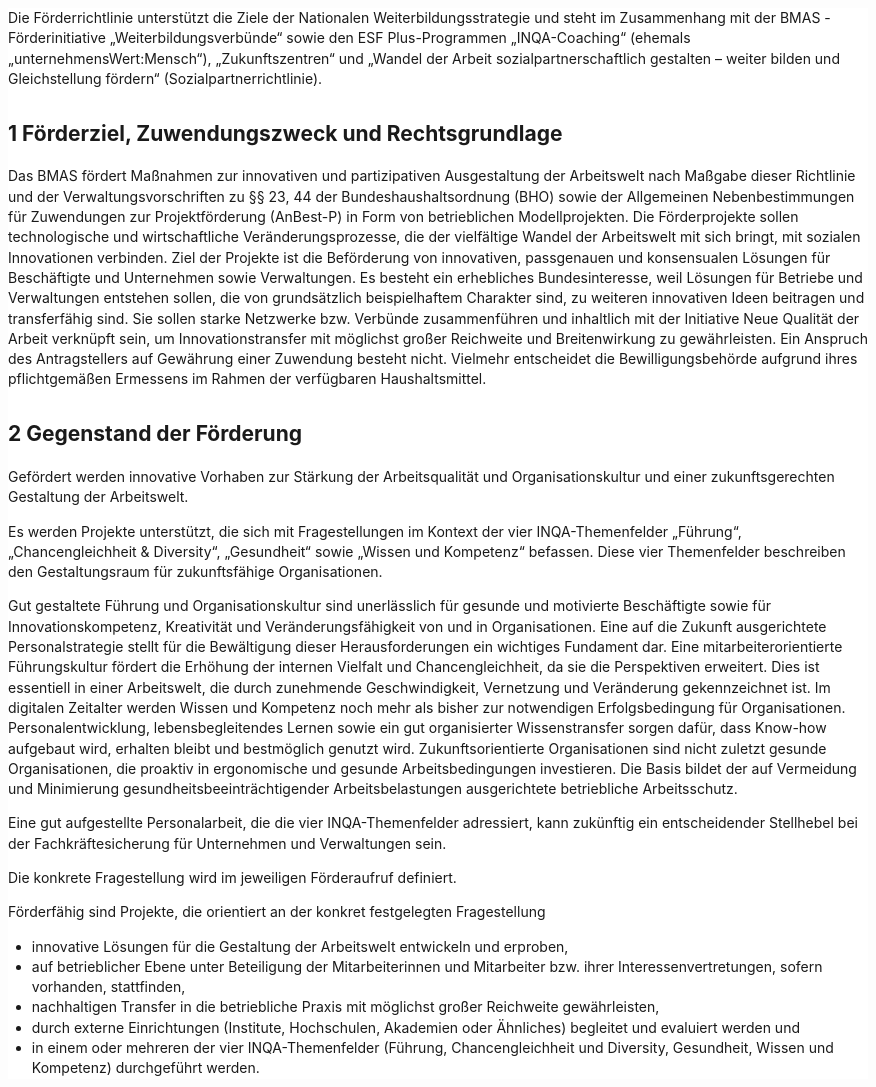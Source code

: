 Die Förderrichtlinie unterstützt die Ziele der Nationalen Weiterbildungsstrategie und steht im Zusammenhang mit der  BMAS  -Förderinitiative „Weiterbildungsverbünde“ sowie den  ESF  Plus-Programmen „INQA-Coaching“ (ehemals „unternehmensWert:Mensch“), „Zukunftszentren“ und „Wandel der Arbeit sozialpartnerschaftlich gestalten – weiter bilden und Gleichstellung fördern“ (Sozialpartnerrichtlinie). 

##  1 Förderziel, Zuwendungszweck und Rechtsgrundlage 

Das  BMAS  fördert Maßnahmen zur innovativen und partizipativen Ausgestaltung der Arbeitswelt nach Maßgabe dieser Richtlinie und der Verwaltungsvorschriften zu §§ 23, 44 der Bundeshaushaltsordnung (BHO) sowie der Allgemeinen Nebenbestimmungen für Zuwendungen zur Projektförderung (AnBest-P) in Form von betrieblichen Modellprojekten. Die Förderprojekte sollen technologische und wirtschaftliche Veränderungsprozesse, die der vielfältige Wandel der Arbeitswelt mit sich bringt, mit sozialen Innovationen verbinden. Ziel der Projekte ist die Beförderung von innovativen, passgenauen und konsensualen Lösungen für Beschäftigte und Unternehmen sowie Verwaltungen. Es besteht ein erhebliches Bundesinteresse, weil Lösungen für Betriebe und Verwaltungen entstehen sollen, die von grundsätzlich beispielhaftem Charakter sind, zu weiteren innovativen Ideen beitragen und transferfähig sind. Sie sollen starke Netzwerke bzw. Verbünde zusammenführen und inhaltlich mit der Initiative Neue Qualität der Arbeit verknüpft sein, um Innovationstransfer mit möglichst großer Reichweite und Breitenwirkung zu gewährleisten. Ein Anspruch des Antragstellers auf Gewährung einer Zuwendung besteht nicht. Vielmehr entscheidet die Bewilligungsbehörde aufgrund ihres pflichtgemäßen Ermessens im Rahmen der verfügbaren Haushaltsmittel. 

##  2 Gegenstand der Förderung 

Gefördert werden innovative Vorhaben zur Stärkung der Arbeitsqualität und Organisationskultur und einer zukunftsgerechten Gestaltung der Arbeitswelt. 

Es werden Projekte unterstützt, die sich mit Fragestellungen im Kontext der vier INQA-Themenfelder „Führung“, „Chancengleichheit & Diversity“, „Gesundheit“ sowie „Wissen und Kompetenz“ befassen. Diese vier Themenfelder beschreiben den Gestaltungsraum für zukunftsfähige Organisationen. 

Gut gestaltete Führung und Organisationskultur sind unerlässlich für gesunde und motivierte Beschäftigte sowie für Innovationskompetenz, Kreativität und Veränderungsfähigkeit von und in Organisationen. Eine auf die Zukunft ausgerichtete Personalstrategie stellt für die Bewältigung dieser Herausforderungen ein wichtiges Fundament dar. Eine mitarbeiterorientierte Führungskultur fördert die Erhöhung der internen Vielfalt und Chancengleichheit, da sie die Perspektiven erweitert. Dies ist essentiell in einer Arbeitswelt, die durch zunehmende Geschwindigkeit, Vernetzung und Veränderung gekennzeichnet ist. Im digitalen Zeitalter werden Wissen und Kompetenz noch mehr als bisher zur notwendigen Erfolgsbedingung für Organisationen. Personalentwicklung, lebensbegleitendes Lernen sowie ein gut organisierter Wissenstransfer sorgen dafür, dass Know-how aufgebaut wird, erhalten bleibt und bestmöglich genutzt wird. Zukunftsorientierte Organisationen sind nicht zuletzt gesunde Organisationen, die proaktiv in ergonomische und gesunde Arbeitsbedingungen investieren. Die Basis bildet der auf Vermeidung und Minimierung gesundheitsbeeinträchtigender Arbeitsbelastungen ausgerichtete betriebliche Arbeitsschutz. 

Eine gut aufgestellte Personalarbeit, die die vier INQA-Themenfelder adressiert, kann zukünftig ein entscheidender Stellhebel bei der Fachkräftesicherung für Unternehmen und Verwaltungen sein. 

Die konkrete Fragestellung wird im jeweiligen Förderaufruf definiert. 

Förderfähig sind Projekte, die orientiert an der konkret festgelegten Fragestellung 

  * innovative Lösungen für die Gestaltung der Arbeitswelt entwickeln und erproben, 
  * auf betrieblicher Ebene unter Beteiligung der Mitarbeiterinnen und Mitarbeiter bzw. ihrer Interessenvertretungen, sofern vorhanden, stattfinden, 
  * nachhaltigen Transfer in die betriebliche Praxis mit möglichst großer Reichweite gewährleisten, 
  * durch externe Einrichtungen (Institute, Hochschulen, Akademien oder Ähnliches) begleitet und evaluiert werden und 
  * in einem oder mehreren der vier INQA-Themenfelder (Führung, Chancengleichheit und Diversity, Gesundheit, Wissen und Kompetenz) durchgeführt werden. 

